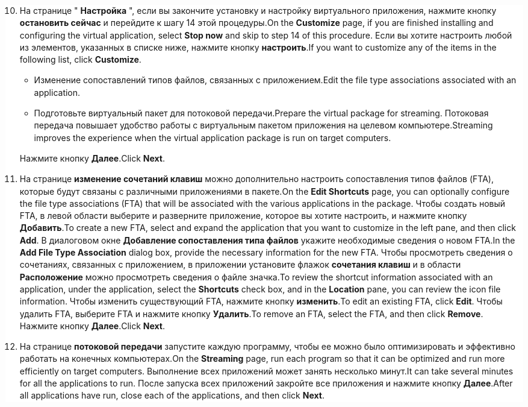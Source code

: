 10. <span data-ttu-id="bf958-198">На странице " **Настройка** ", если вы закончите установку и настройку виртуального приложения, нажмите кнопку **остановить сейчас** и перейдите к шагу 14 этой процедуры.</span><span class="sxs-lookup"><span data-stu-id="bf958-198">On the **Customize** page, if you are finished installing and configuring the virtual application, select **Stop now** and skip to step 14 of this procedure.</span></span> <span data-ttu-id="bf958-199">Если вы хотите настроить любой из элементов, указанных в списке ниже, нажмите кнопку **настроить**.</span><span class="sxs-lookup"><span data-stu-id="bf958-199">If you want to customize any of the items in the following list, click **Customize**.</span></span>

    -   <span data-ttu-id="bf958-200">Изменение сопоставлений типов файлов, связанных с приложением.</span><span class="sxs-lookup"><span data-stu-id="bf958-200">Edit the file type associations associated with an application.</span></span>

    -   <span data-ttu-id="bf958-201">Подготовьте виртуальный пакет для потоковой передачи.</span><span class="sxs-lookup"><span data-stu-id="bf958-201">Prepare the virtual package for streaming.</span></span> <span data-ttu-id="bf958-202">Потоковая передача повышает удобство работы с виртуальным пакетом приложения на целевом компьютере.</span><span class="sxs-lookup"><span data-stu-id="bf958-202">Streaming improves the experience when the virtual application package is run on target computers.</span></span>

    <span data-ttu-id="bf958-203">Нажмите кнопку **Далее**.</span><span class="sxs-lookup"><span data-stu-id="bf958-203">Click **Next**.</span></span>

11. <span data-ttu-id="bf958-204">На странице **изменение сочетаний клавиш** можно дополнительно настроить сопоставления типов файлов (FTA), которые будут связаны с различными приложениями в пакете.</span><span class="sxs-lookup"><span data-stu-id="bf958-204">On the **Edit Shortcuts** page, you can optionally configure the file type associations (FTA) that will be associated with the various applications in the package.</span></span> <span data-ttu-id="bf958-205">Чтобы создать новый FTA, в левой области выберите и разверните приложение, которое вы хотите настроить, и нажмите кнопку **Добавить**.</span><span class="sxs-lookup"><span data-stu-id="bf958-205">To create a new FTA, select and expand the application that you want to customize in the left pane, and then click **Add**.</span></span> <span data-ttu-id="bf958-206">В диалоговом окне **Добавление сопоставления типа файлов** укажите необходимые сведения о новом FTA.</span><span class="sxs-lookup"><span data-stu-id="bf958-206">In the **Add File Type Association** dialog box, provide the necessary information for the new FTA.</span></span> <span data-ttu-id="bf958-207">Чтобы просмотреть сведения о сочетаниях, связанных с приложением, в приложении установите флажок **сочетания клавиш** и в области **Расположение** можно просмотреть сведения о файле значка.</span><span class="sxs-lookup"><span data-stu-id="bf958-207">To review the shortcut information associated with an application, under the application, select the **Shortcuts** check box, and in the **Location** pane, you can review the icon file information.</span></span> <span data-ttu-id="bf958-208">Чтобы изменить существующий FTA, нажмите кнопку **изменить**.</span><span class="sxs-lookup"><span data-stu-id="bf958-208">To edit an existing FTA, click **Edit**.</span></span> <span data-ttu-id="bf958-209">Чтобы удалить FTA, выберите FTA и нажмите кнопку **Удалить**.</span><span class="sxs-lookup"><span data-stu-id="bf958-209">To remove an FTA, select the FTA, and then click **Remove**.</span></span> <span data-ttu-id="bf958-210">Нажмите кнопку **Далее**.</span><span class="sxs-lookup"><span data-stu-id="bf958-210">Click **Next**.</span></span>

12. <span data-ttu-id="bf958-211">На странице **потоковой передачи** запустите каждую программу, чтобы ее можно было оптимизировать и эффективно работать на конечных компьютерах.</span><span class="sxs-lookup"><span data-stu-id="bf958-211">On the **Streaming** page, run each program so that it can be optimized and run more efficiently on target computers.</span></span> <span data-ttu-id="bf958-212">Выполнение всех приложений может занять несколько минут.</span><span class="sxs-lookup"><span data-stu-id="bf958-212">It can take several minutes for all the applications to run.</span></span> <span data-ttu-id="bf958-213">После запуска всех приложений закройте все приложения и нажмите кнопку **Далее**.</span><span class="sxs-lookup"><span data-stu-id="bf958-213">After all applications have run, close each of the applications, and then click **Next**.</span></span>
